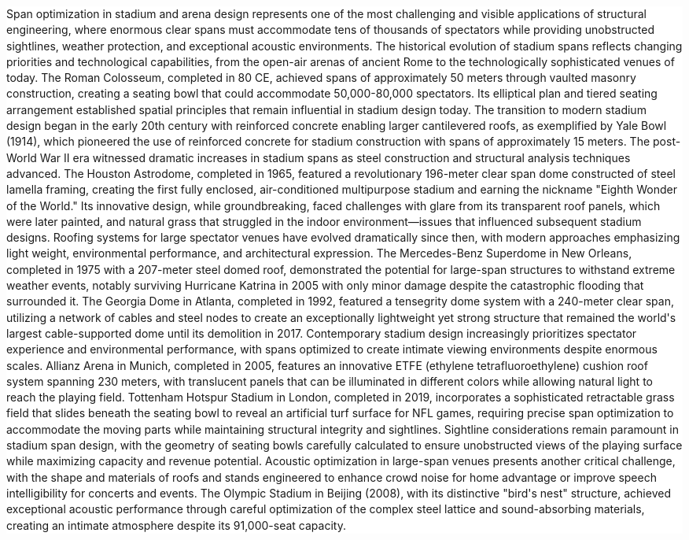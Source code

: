 Span optimization in stadium and arena design represents one of the most challenging and visible applications of structural engineering, where enormous clear spans must accommodate tens of thousands of spectators while providing unobstructed sightlines, weather protection, and exceptional acoustic environments. The historical evolution of stadium spans reflects changing priorities and technological capabilities, from the open-air arenas of ancient Rome to the technologically sophisticated venues of today. The Roman Colosseum, completed in 80 CE, achieved spans of approximately 50 meters through vaulted masonry construction, creating a seating bowl that could accommodate 50,000-80,000 spectators. Its elliptical plan and tiered seating arrangement established spatial principles that remain influential in stadium design today. The transition to modern stadium design began in the early 20th century with reinforced concrete enabling larger cantilevered roofs, as exemplified by Yale Bowl (1914), which pioneered the use of reinforced concrete for stadium construction with spans of approximately 15 meters. The post-World War II era witnessed dramatic increases in stadium spans as steel construction and structural analysis techniques advanced. The Houston Astrodome, completed in 1965, featured a revolutionary 196-meter clear span dome constructed of steel lamella framing, creating the first fully enclosed, air-conditioned multipurpose stadium and earning the nickname "Eighth Wonder of the World." Its innovative design, while groundbreaking, faced challenges with glare from its transparent roof panels, which were later painted, and natural grass that struggled in the indoor environment—issues that influenced subsequent stadium designs. Roofing systems for large spectator venues have evolved dramatically since then, with modern approaches emphasizing light weight, environmental performance, and architectural expression. The Mercedes-Benz Superdome in New Orleans, completed in 1975 with a 207-meter steel domed roof, demonstrated the potential for large-span structures to withstand extreme weather events, notably surviving Hurricane Katrina in 2005 with only minor damage despite the catastrophic flooding that surrounded it. The Georgia Dome in Atlanta, completed in 1992, featured a tensegrity dome system with a 240-meter clear span, utilizing a network of cables and steel nodes to create an exceptionally lightweight yet strong structure that remained the world's largest cable-supported dome until its demolition in 2017. Contemporary stadium design increasingly prioritizes spectator experience and environmental performance, with spans optimized to create intimate viewing environments despite enormous scales. Allianz Arena in Munich, completed in 2005, features an innovative ETFE (ethylene tetrafluoroethylene) cushion roof system spanning 230 meters, with translucent panels that can be illuminated in different colors while allowing natural light to reach the playing field. Tottenham Hotspur Stadium in London, completed in 2019, incorporates a sophisticated retractable grass field that slides beneath the seating bowl to reveal an artificial turf surface for NFL games, requiring precise span optimization to accommodate the moving parts while maintaining structural integrity and sightlines. Sightline considerations remain paramount in stadium span design, with the geometry of seating bowls carefully calculated to ensure unobstructed views of the playing surface while maximizing capacity and revenue potential. Acoustic optimization in large-span venues presents another critical challenge, with the shape and materials of roofs and stands engineered to enhance crowd noise for home advantage or improve speech intelligibility for concerts and events. The Olympic Stadium in Beijing (2008), with its distinctive "bird's nest" structure, achieved exceptional acoustic performance through careful optimization of the complex steel lattice and sound-absorbing materials, creating an intimate atmosphere despite its 91,000-seat capacity.
